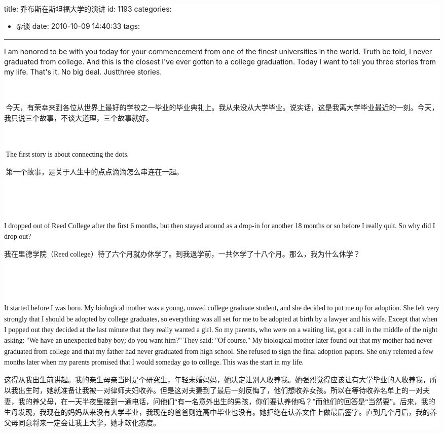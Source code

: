 title: 乔布斯在斯坦福大学的演讲
id: 1193
categories:
  - 杂谈
date: 2010-10-09 14:40:33
tags:
---

I am honored to be with you today for your commencement from one of the finest universities in the world. Truth be told, I never graduated from college. And this is the closest I've ever gotten to a college graduation. Today I want to tell you three stories from my life. That's it. No big deal. Justthree stories.

<span lang="EN-US" xml:lang="EN-US"><span style="font-family: 宋体;"> <wbr /></span></span>

<span lang="EN-US" xml:lang="EN-US"><span style="font-family: 宋体;"> <wbr /></span></span><span style="font-family: 宋体;">今天，有荣幸来到各位从世界上最好的学校之一毕业的毕业典礼上。我从来没从大学毕业。说实话，这是我离大学毕业最近的一刻。今天，我只说三个故事，不谈大道理，三个故事就好。</span>

<span lang="EN-US" xml:lang="EN-US"><span style="font-family: 宋体;"> <wbr /></span></span>

<span lang="EN-US" xml:lang="EN-US"><span style="font-family: 宋体;"> <wbr /></span></span><span lang="EN-US" xml:lang="EN-US"><span style="font-family: 宋体;">The first story is about connecting the dots.</span></span>

<span lang="EN-US" xml:lang="EN-US"><span style="font-family: 宋体;"> <wbr /></span></span><span style="font-family: 宋体;">第一个故事，是关于人生中的点点滴滴怎么串连在一起。</span>

<span lang="EN-US" xml:lang="EN-US"><span style="font-family: 宋体;"> <wbr /></span></span>

<span lang="EN-US" xml:lang="EN-US"><span style="font-family: 宋体;"> <wbr /></span></span>

<span lang="EN-US" xml:lang="EN-US"><span style="font-family: 宋体;">I dropped out of Reed College after the first 6 months, but then stayed around as a drop-in for another 18 months or so before I really quit. So why did I drop out?</span></span>

<span style="font-family: 宋体;">我在里德学院（<span lang="EN-US" xml:lang="EN-US">Reed college</span>）待了六个月就办休学了。到我退学前，一共休学了十八个月。那么，我为什么休学？</span>

<span lang="EN-US" xml:lang="EN-US"><span style="font-family: 宋体;"> <wbr /></span></span>

<span lang="EN-US" xml:lang="EN-US"><span style="font-family: 宋体;"> <wbr /></span></span>

<span lang="EN-US" xml:lang="EN-US"><span style="font-family: 宋体;">It started before I was born. My biological mother was a young, unwed college graduate student, and she decided to put me up for adoption. She felt very strongly that I should be adopted by college graduates, so everything was all set for me to be adopted at birth by a lawyer and his wife. Except that when I popped out they decided at the last minute that they really wanted a girl. So my parents, who were on a waiting list, got a call in the middle of the night asking: "We have an unexpected baby boy; do you want him?" They said: "Of course." My biological mother later found out that my mother had never graduated from college and that my father had never graduated from high school. She refused to sign the final adoption papers. She only relented a few months later when my parents promised that I would someday go to college. This was the start in my life.</span></span>

<span style="font-family: 宋体;">这得从我出生前讲起。我的亲生母亲当时是个研究生，年轻未婚妈妈，她决定让别人收养我。她强烈觉得应该让有大学毕业的人收养我，所以我出生时，她就准备让我被一对律师夫妇收养。但是这对夫妻到了最后一刻反悔了，他们想收养女孩。所以在等待收养名单上的一对夫妻，我的养父母，在一天半夜里接到一通电话，问他们“有一名意外出生的男孩，你们要认养他吗？”而他们的回答是“当然要”。后来，我的生母发现，我现在的妈妈从来没有大学毕业，我现在的爸爸则连高中毕业也没有。她拒绝在认养文件上做最后签字。直到几个月后，我的养父母同意将来一定会让我上大学，她才软化态度。</span>
